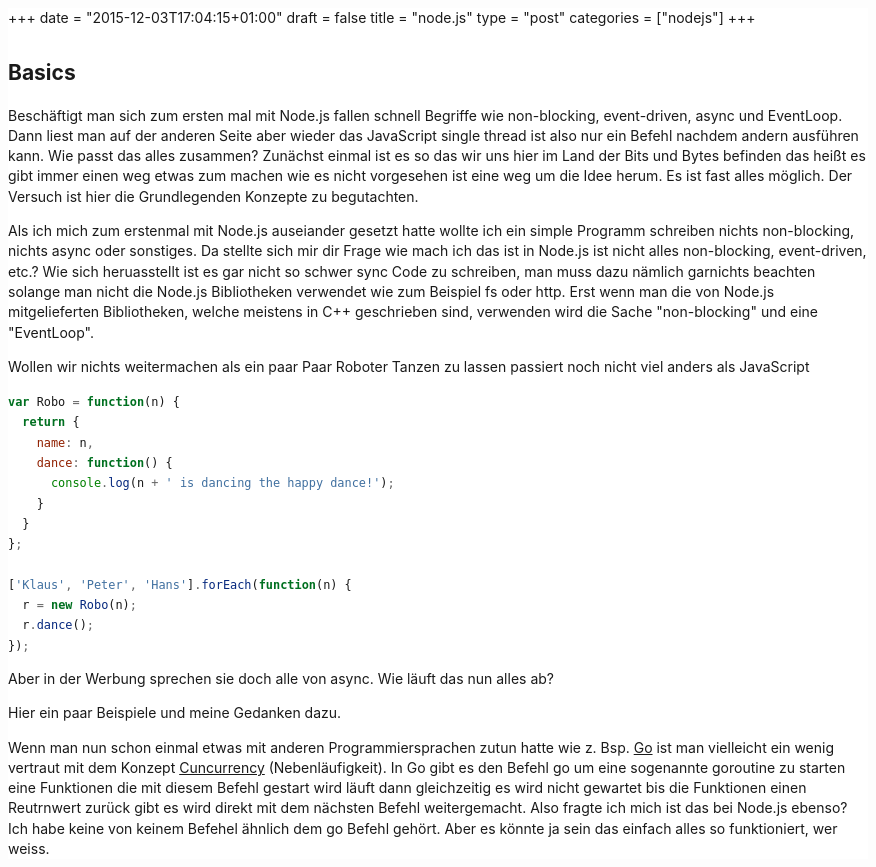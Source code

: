 +++
date = "2015-12-03T17:04:15+01:00"
draft = false
title = "node.js"
type = "post"
categories = ["nodejs"]
+++


Basics
------

Beschäftigt man sich zum ersten mal mit Node.js fallen schnell Begriffe wie non-blocking, event-driven, async und EventLoop. Dann liest man auf der anderen Seite aber wieder das JavaScript single thread ist also nur ein Befehl nachdem andern ausführen kann. Wie passt das alles zusammen? Zunächst einmal ist es so das wir uns hier im Land der Bits und Bytes befinden das heißt es gibt immer einen weg etwas zum machen wie es nicht vorgesehen ist eine weg um die Idee herum. Es ist fast alles möglich. Der Versuch ist hier die Grundlegenden Konzepte zu begutachten.

Als ich mich zum erstenmal mit Node.js auseiander gesetzt hatte wollte ich ein simple Programm schreiben nichts non-blocking, nichts async oder sonstiges. Da stellte sich mir dir Frage wie mach ich das ist in Node.js ist nicht alles non-blocking, event-driven, etc.? Wie sich heruasstellt ist es gar nicht so schwer sync Code zu schreiben, man muss dazu nämlich garnichts beachten solange man nicht die Node.js Bibliotheken verwendet wie zum Beispiel fs oder http. Erst wenn man die von Node.js mitgelieferten Bibliotheken, welche meistens in C++ geschrieben sind, verwenden wird die Sache "non-blocking" und eine "EventLoop". 

Wollen wir nichts weitermachen als ein paar Paar Roboter Tanzen zu lassen passiert noch nicht viel anders als JavaScript

~~~javascript
var Robo = function(n) {
  return {
    name: n,
    dance: function() {
      console.log(n + ' is dancing the happy dance!');
    }
  }
};

['Klaus', 'Peter', 'Hans'].forEach(function(n) {
  r = new Robo(n);
  r.dance();
});
~~~

Aber in der Werbung sprechen sie doch alle von async. Wie läuft das nun alles ab?

Hier ein paar Beispiele und meine Gedanken dazu.

Wenn man nun schon einmal etwas mit anderen Programmiersprachen zutun hatte wie z. Bsp. [Go](golang.org) ist man vielleicht ein wenig vertraut mit dem Konzept [Cuncurrency](https://www.youtube.com/watch?v=cN_DpYBzKso) (Nebenläufigkeit). In Go gibt es den Befehl go um eine sogenannte goroutine zu starten eine Funktionen die mit diesem Befehl gestart wird läuft dann gleichzeitig es wird nicht gewartet bis die Funktionen einen Reutrnwert zurück gibt es wird direkt mit dem nächsten Befehl weitergemacht. Also fragte ich mich ist das bei Node.js ebenso? Ich habe keine von keinem Befehel ähnlich dem go Befehl gehört. Aber es könnte ja sein das einfach alles so funktioniert, wer weiss.
